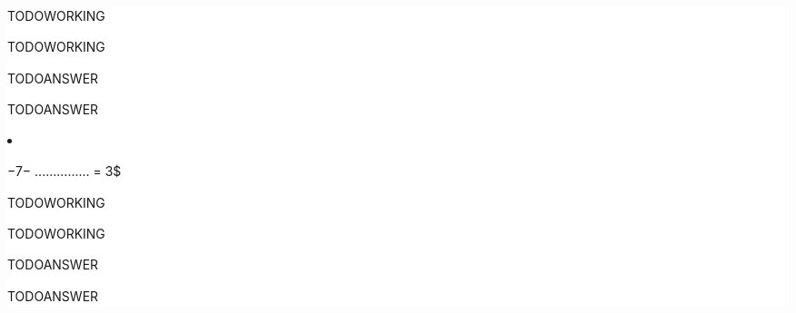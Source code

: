 TODOWORKING

</div>
<div class='working'>

TODOWORKING

</div>
</div>
<div class='answers'>
<div class='answer'>

TODOANSWER

</div>
<div class='answer'>

TODOANSWER

</div>
</div>

</div>
</li>
<li>
<div class='question_envelope rag_red subquestion'>
<div class='topics'>
<ul>
</ul>
</div>
<div class='question subquestion'>

$-7 -$ ............... = 3$ 

</div>
<div class='workings'>
<div class='working'>

TODOWORKING

</div>
<div class='working'>

TODOWORKING

</div>
</div>
<div class='answers'>
<div class='answer'>

TODOANSWER

</div>
<div class='answer'>

TODOANSWER

</div>
</div>
